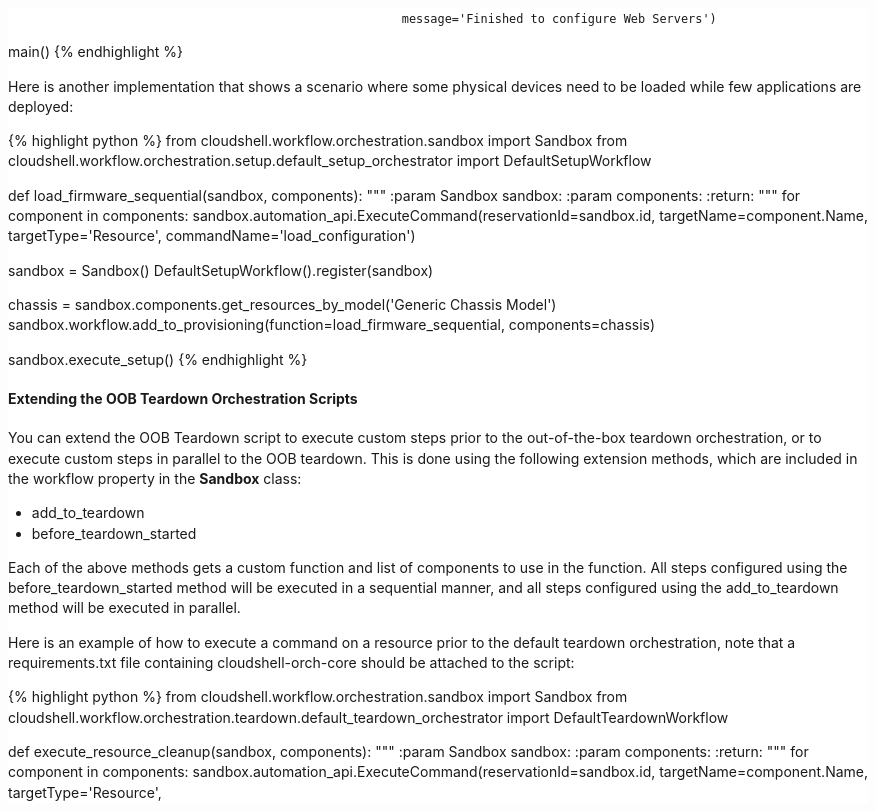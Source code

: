                                                            message='Finished to configure Web Servers')

main()
{% endhighlight %}


Here is another implementation that shows a scenario where some physical devices need to be loaded while few applications are deployed:

{% highlight python %}
from cloudshell.workflow.orchestration.sandbox import Sandbox
from cloudshell.workflow.orchestration.setup.default_setup_orchestrator import DefaultSetupWorkflow


def load_firmware_sequential(sandbox, components):
    """
    :param Sandbox sandbox:
    :param components:
    :return:
    """
    for component in components:
        sandbox.automation_api.ExecuteCommand(reservationId=sandbox.id,
                                              targetName=component.Name,
                                              targetType='Resource',
                                              commandName='load_configuration')


sandbox = Sandbox()
DefaultSetupWorkflow().register(sandbox)

chassis = sandbox.components.get_resources_by_model('Generic Chassis Model')
sandbox.workflow.add_to_provisioning(function=load_firmware_sequential,
                                     components=chassis)

sandbox.execute_setup()
{% endhighlight %}


#### Extending the OOB Teardown Orchestration Scripts<a name="OOB-Teardown-scripts"></a>

You can extend the OOB Teardown script to execute custom steps prior to the out-of-the-box teardown orchestration, or to execute custom steps in parallel to the OOB teardown. This is done using the following extension methods, which are included in the workflow property in the **Sandbox** class:
* add_to_teardown
* before_teardown_started

Each of the above methods gets a custom function and list of components to use in the function. All steps configured using the before_teardown_started method will be executed in a sequential manner, and all steps configured using the add_to_teardown method will be executed in parallel.

Here is an example of how to execute a command on a resource prior to the default teardown orchestration, note that a requirements.txt file containing cloudshell-orch-core should be attached to the script:

{% highlight python %}
from cloudshell.workflow.orchestration.sandbox import Sandbox
from cloudshell.workflow.orchestration.teardown.default_teardown_orchestrator import DefaultTeardownWorkflow


def execute_resource_cleanup(sandbox, components):
    """
    :param Sandbox sandbox:
    :param components:
    :return:
    """
    for component in components:
        sandbox.automation_api.ExecuteCommand(reservationId=sandbox.id,
                                              targetName=component.Name,
                                              targetType='Resource',